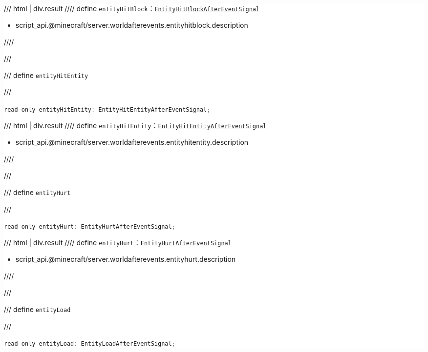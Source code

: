 /// html | div.result
//// define
`entityHitBlock`：[`EntityHitBlockAfterEventSignal`](./entityhitblockaftereventsignal.md)

- script_api.@minecraft/server.worldafterevents.entityhitblock.description


////

///


/// define
`entityHitEntity`


///

```js
read-only entityHitEntity: EntityHitEntityAfterEventSignal;
```

/// html | div.result
//// define
`entityHitEntity`：[`EntityHitEntityAfterEventSignal`](./entityhitentityaftereventsignal.md)

- script_api.@minecraft/server.worldafterevents.entityhitentity.description


////

///


/// define
`entityHurt`


///

```js
read-only entityHurt: EntityHurtAfterEventSignal;
```

/// html | div.result
//// define
`entityHurt`：[`EntityHurtAfterEventSignal`](./entityhurtaftereventsignal.md)

- script_api.@minecraft/server.worldafterevents.entityhurt.description


////

///


/// define
`entityLoad`


///

```js
read-only entityLoad: EntityLoadAfterEventSignal;
```
